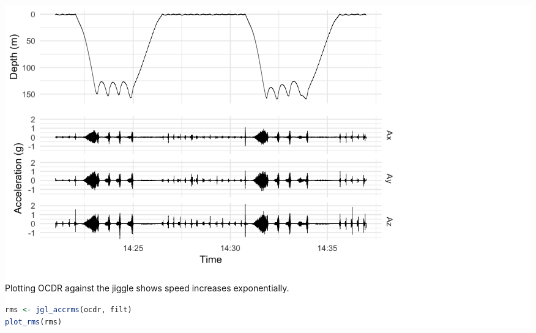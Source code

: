 <img src="man/figures/README-filter-1.png" width="650px" />

Plotting OCDR against the jiggle shows speed increases exponentially.

``` r
rms <- jgl_accrms(ocdr, filt)
plot_rms(rms)
```
